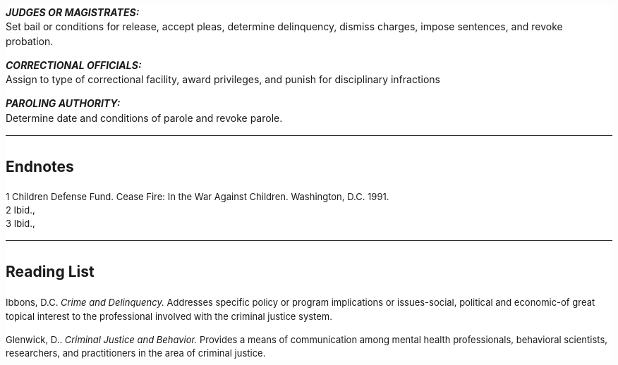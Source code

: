   <b>
   <i>
    JUDGES OR MAGISTRATES:
   </i>
  </b>
  <br/>
  Set bail or conditions for release, accept pleas, determine delinquency, dismiss charges, impose sentences, and revoke probation.
 </p>
<p>
  <b>
   <i>
    CORRECTIONAL OFFICIALS:
   </i>
  </b>
  <br/>
  Assign to type of correctional facility, award privileges, and punish for disciplinary infractions
 </p>
<p>
  <b>
   <i>
    PAROLING AUTHORITY:
   </i>
  </b>
  <br/>
  Determine date and conditions of parole and revoke parole.
 </p>
<hr/>
 <h2>
  Endnotes
 </h2>
 <font size="-1">
  <dl>
   <dt>
    1 Children Defense Fund. Cease Fire: In the War Against Children. Washington, D.C. 1991.
    <dt>
     2 Ibid.,
     <dt>
      3 Ibid.,
     </dt>
    </dt>
   </dt>
  </dl>
 </font>
 <hr/>
 <h2>
  Reading List
 </h2>
 <font size="-1">
  Ibbons, D.C.
  <i>
   Crime and Delinquency.
  </i>
  Addresses specific policy or program implications or issues-social, political and economic-of great topical interest to the professional involved with the criminal justice system.
  <p>
   Glenwick, D..
   <i>
    Criminal Justice and Behavior.
   </i>
   Provides a means of communication among mental health professionals, behavioral scientists, researchers, and practitioners in the area of criminal justice.
  </p>
</font>